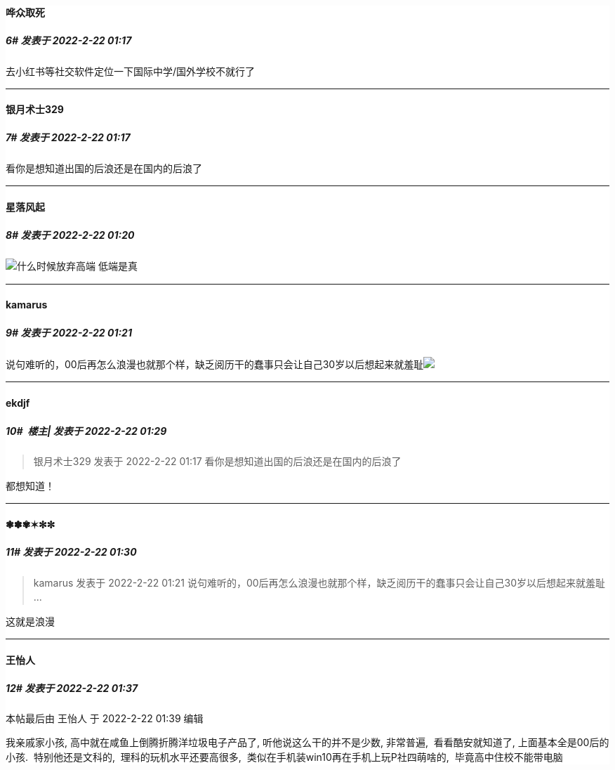 ####  哗众取死  
##### 6#       发表于 2022-2-22 01:17

去小红书等社交软件定位一下国际中学/国外学校不就行了

*****

####  银月术士329  
##### 7#       发表于 2022-2-22 01:17

看你是想知道出国的后浪还是在国内的后浪了

*****

####  星落风起  
##### 8#       发表于 2022-2-22 01:20

<img src="https://static.saraba1st.com/image/smiley/face2017/049.png" referrerpolicy="no-referrer">什么时候放弃高端 低端是真

*****

####  kamarus  
##### 9#       发表于 2022-2-22 01:21

说句难听的，00后再怎么浪漫也就那个样，缺乏阅历干的蠢事只会让自己30岁以后想起来就羞耻<img src="https://static.saraba1st.com/image/smiley/face2017/037.png" referrerpolicy="no-referrer">

*****

####  ekdjf  
##### 10#         楼主| 发表于 2022-2-22 01:29

<blockquote>银月术士329 发表于 2022-2-22 01:17
看你是想知道出国的后浪还是在国内的后浪了</blockquote>
都想知道！

*****

####  ❃✽✾✶✻✼  
##### 11#       发表于 2022-2-22 01:30

<blockquote>kamarus 发表于 2022-2-22 01:21
说句难听的，00后再怎么浪漫也就那个样，缺乏阅历干的蠢事只会让自己30岁以后想起来就羞耻 ...</blockquote>
这就是浪漫

*****

####  王怡人  
##### 12#       发表于 2022-2-22 01:37

 本帖最后由 王怡人 于 2022-2-22 01:39 编辑 

我亲戚家小孩, 高中就在咸鱼上倒腾折腾洋垃圾电子产品了, 听他说这么干的并不是少数, 非常普遍,  看看酷安就知道了, 上面基本全是00后的小孩.  特别他还是文科的,  理科的玩机水平还要高很多,  类似在手机装win10再在手机上玩P社四萌啥的,  毕竟高中住校不能带电脑
